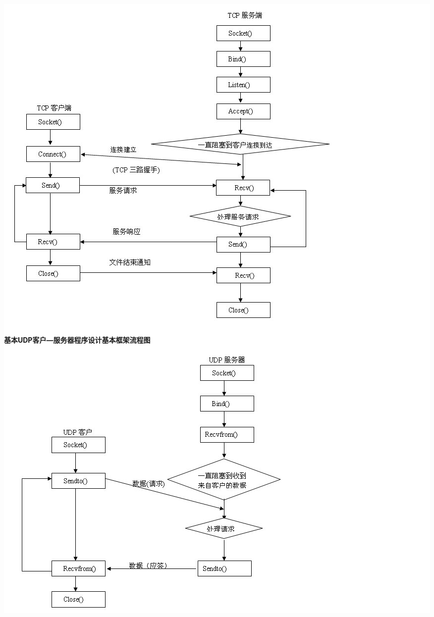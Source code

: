 ![基本TCP客户—服务器程序设计基本框架](./img/01.jpg "基本TCP客户—服务器程序设计基本框架")

**基本UDP客户—服务器程序设计基本框架流程图**

![基本UDP客户—服务器程序设计基本框架流程图](./img/02.jpg "基本UDP客户—服务器程序设计基本框架流程图")